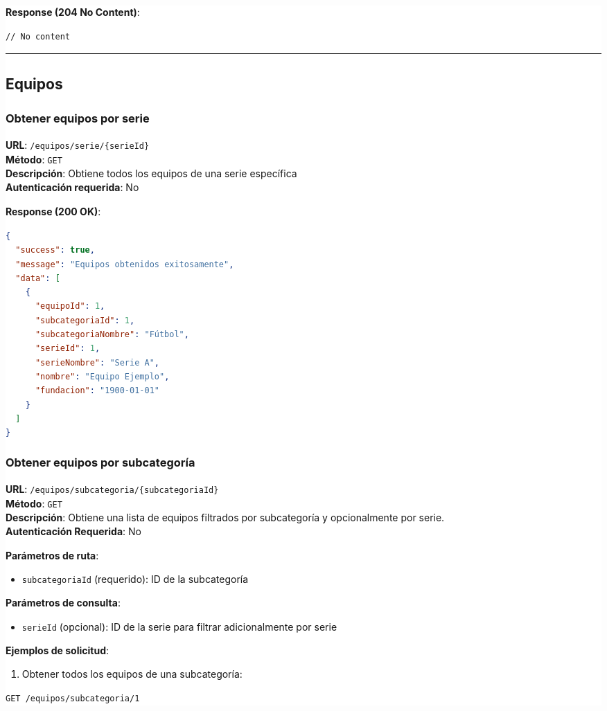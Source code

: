 **Response (204 No Content)**:
```
// No content
```

---


## Equipos

### Obtener equipos por serie

**URL**: `/equipos/serie/{serieId}`  
**Método**: `GET`  
**Descripción**: Obtiene todos los equipos de una serie específica  
**Autenticación requerida**: No

**Response (200 OK)**:
```json
{
  "success": true,
  "message": "Equipos obtenidos exitosamente",
  "data": [
    {
      "equipoId": 1,
      "subcategoriaId": 1,
      "subcategoriaNombre": "Fútbol",
      "serieId": 1,
      "serieNombre": "Serie A",
      "nombre": "Equipo Ejemplo",
      "fundacion": "1900-01-01"
    }
  ]
}
```

### Obtener equipos por subcategoría

**URL**: `/equipos/subcategoria/{subcategoriaId}`  
**Método**: `GET`  
**Descripción**: Obtiene una lista de equipos filtrados por subcategoría y opcionalmente por serie.  
**Autenticación Requerida**: No

**Parámetros de ruta**:
- `subcategoriaId` (requerido): ID de la subcategoría

**Parámetros de consulta**:
- `serieId` (opcional): ID de la serie para filtrar adicionalmente por serie

**Ejemplos de solicitud**:

1. Obtener todos los equipos de una subcategoría:
```
GET /equipos/subcategoria/1
```
